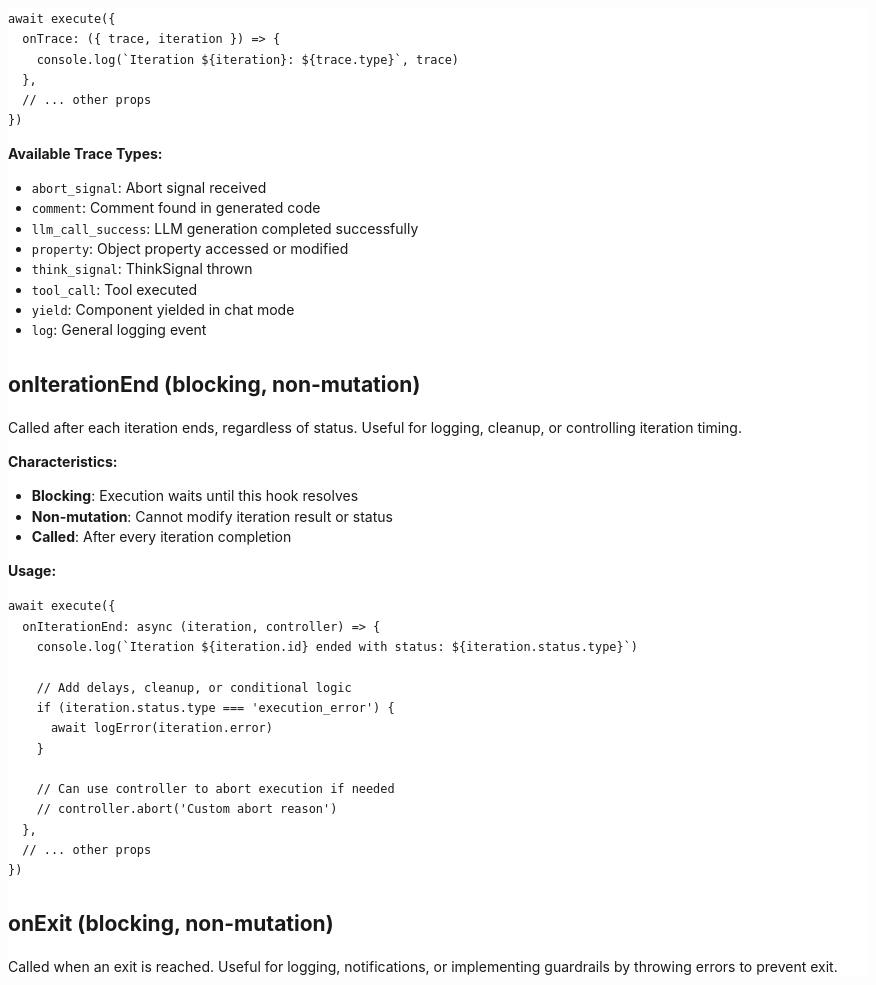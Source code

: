 ```tsx
await execute({
  onTrace: ({ trace, iteration }) => {
    console.log(`Iteration ${iteration}: ${trace.type}`, trace)
  },
  // ... other props
})
```

**Available Trace Types:**

- `abort_signal`: Abort signal received
- `comment`: Comment found in generated code
- `llm_call_success`: LLM generation completed successfully
- `property`: Object property accessed or modified
- `think_signal`: ThinkSignal thrown
- `tool_call`: Tool executed
- `yield`: Component yielded in chat mode
- `log`: General logging event

## onIterationEnd (blocking, non-mutation)

Called after each iteration ends, regardless of status. Useful for logging, cleanup, or controlling iteration timing.

**Characteristics:**

- **Blocking**: Execution waits until this hook resolves
- **Non-mutation**: Cannot modify iteration result or status
- **Called**: After every iteration completion

**Usage:**

```tsx
await execute({
  onIterationEnd: async (iteration, controller) => {
    console.log(`Iteration ${iteration.id} ended with status: ${iteration.status.type}`)

    // Add delays, cleanup, or conditional logic
    if (iteration.status.type === 'execution_error') {
      await logError(iteration.error)
    }

    // Can use controller to abort execution if needed
    // controller.abort('Custom abort reason')
  },
  // ... other props
})
```

## onExit (blocking, non-mutation)

Called when an exit is reached. Useful for logging, notifications, or implementing guardrails by throwing errors to prevent exit.
